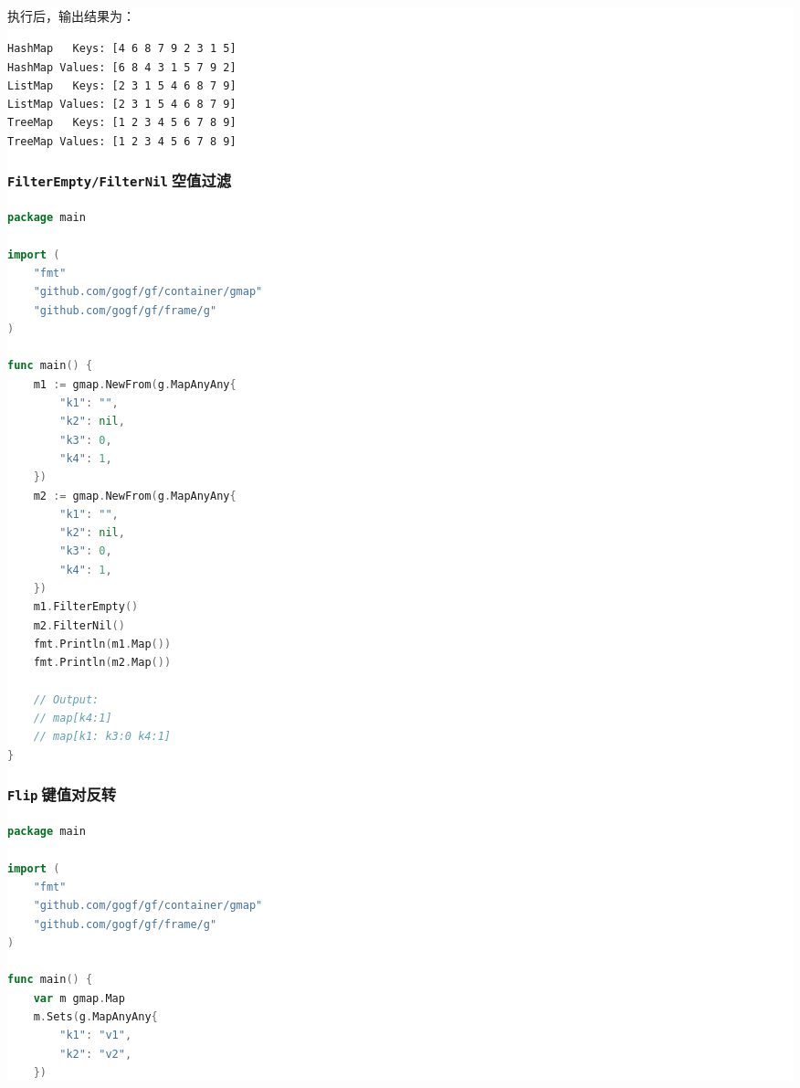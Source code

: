 执行后，输出结果为：

```html
HashMap   Keys: [4 6 8 7 9 2 3 1 5]
HashMap Values: [6 8 4 3 1 5 7 9 2]
ListMap   Keys: [2 3 1 5 4 6 8 7 9]
ListMap Values: [2 3 1 5 4 6 8 7 9]
TreeMap   Keys: [1 2 3 4 5 6 7 8 9]
TreeMap Values: [1 2 3 4 5 6 7 8 9]

```

### `FilterEmpty/FilterNil` 空值过滤

```go
package main

import (
    "fmt"
    "github.com/gogf/gf/container/gmap"
    "github.com/gogf/gf/frame/g"
)

func main() {
    m1 := gmap.NewFrom(g.MapAnyAny{
        "k1": "",
        "k2": nil,
        "k3": 0,
        "k4": 1,
    })
    m2 := gmap.NewFrom(g.MapAnyAny{
        "k1": "",
        "k2": nil,
        "k3": 0,
        "k4": 1,
    })
    m1.FilterEmpty()
    m2.FilterNil()
    fmt.Println(m1.Map())
    fmt.Println(m2.Map())

    // Output:
    // map[k4:1]
    // map[k1: k3:0 k4:1]
}

```

### `Flip` 键值对反转

```go
package main

import (
    "fmt"
    "github.com/gogf/gf/container/gmap"
    "github.com/gogf/gf/frame/g"
)

func main() {
    var m gmap.Map
    m.Sets(g.MapAnyAny{
        "k1": "v1",
        "k2": "v2",
    })
```